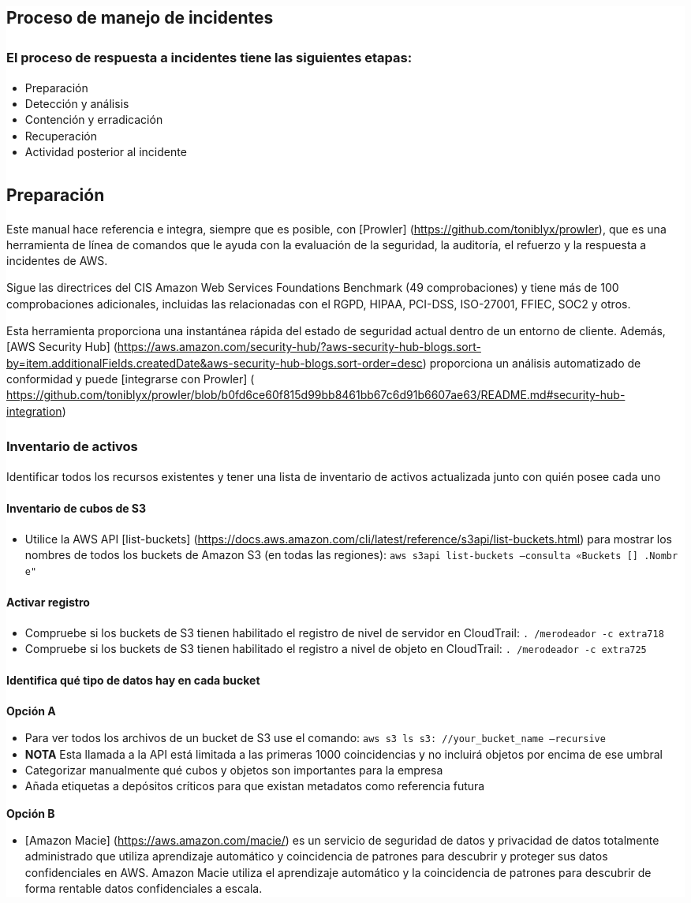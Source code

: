 ## Proceso de manejo de incidentes
### El proceso de respuesta a incidentes tiene las siguientes etapas:
* Preparación
* Detección y análisis
* Contención y erradicación
* Recuperación
* Actividad posterior al incidente

## Preparación

Este manual hace referencia e integra, siempre que es posible, con [Prowler] (https://github.com/toniblyx/prowler), que es una herramienta de línea de comandos que le ayuda con la evaluación de la seguridad, la auditoría, el refuerzo y la respuesta a incidentes de AWS.

Sigue las directrices del CIS Amazon Web Services Foundations Benchmark (49 comprobaciones) y tiene más de 100 comprobaciones adicionales, incluidas las relacionadas con el RGPD, HIPAA, PCI-DSS, ISO-27001, FFIEC, SOC2 y otros.

Esta herramienta proporciona una instantánea rápida del estado de seguridad actual dentro de un entorno de cliente. Además, [AWS Security Hub] (https://aws.amazon.com/security-hub/?aws-security-hub-blogs.sort-by=item.additionalFields.createdDate&aws-security-hub-blogs.sort-order=desc) proporciona un análisis automatizado de conformidad y puede [integrarse con Prowler] ( https://github.com/toniblyx/prowler/blob/b0fd6ce60f815d99bb8461bb67c6d91b6607ae63/README.md#security-hub-integration)

### Inventario de activos
Identificar todos los recursos existentes y tener una lista de inventario de activos actualizada junto con quién posee cada uno

#### Inventario de cubos de S3
- Utilice la AWS API [list-buckets] (https://docs.aws.amazon.com/cli/latest/reference/s3api/list-buckets.html) para mostrar los nombres de todos los buckets de Amazon S3 (en todas las regiones): `aws s3api list-buckets —consulta «Buckets [] .Nombre"`

#### Activar registro
- Compruebe si los buckets de S3 tienen habilitado el registro de nivel de servidor en CloudTrail: `. /merodeador -c extra718`
- Compruebe si los buckets de S3 tienen habilitado el registro a nivel de objeto en CloudTrail: `. /merodeador -c extra725`

#### Identifica qué tipo de datos hay en cada bucket
**Opción A**
- Para ver todos los archivos de un bucket de S3 use el comando: `aws s3 ls s3: //your_bucket_name —recursive`
- **NOTA** Esta llamada a la API está limitada a las primeras 1000 coincidencias y no incluirá objetos por encima de ese umbral
- Categorizar manualmente qué cubos y objetos son importantes para la empresa
- Añada etiquetas a depósitos críticos para que existan metadatos como referencia futura

**Opción B**
- [Amazon Macie] (https://aws.amazon.com/macie/) es un servicio de seguridad de datos y privacidad de datos totalmente administrado que utiliza aprendizaje automático y coincidencia de patrones para descubrir y proteger sus datos confidenciales en AWS. Amazon Macie utiliza el aprendizaje automático y la coincidencia de patrones para descubrir de forma rentable datos confidenciales a escala.
